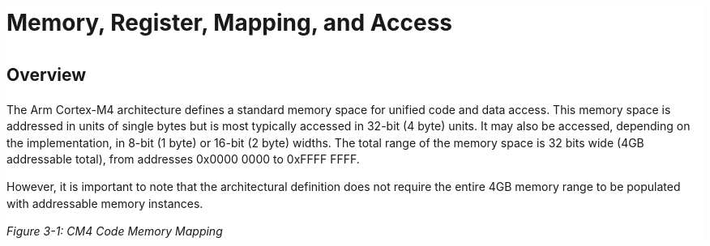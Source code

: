 # Memory, Register, Mapping, and Access
## Overview
The Arm Cortex-M4 architecture defines a standard memory space for unified code and data access. This memory space is addressed in units of single bytes but is most typically accessed in 32-bit (4 byte) units. It may also be accessed, depending on the implementation, in 8-bit (1 byte) or 16-bit (2 byte) widths. The total range of the memory space is 32 bits wide (4GB addressable total), from addresses 0x0000 0000 to 0xFFFF FFFF.

However, it is important to note that the architectural definition does not require the entire 4GB memory range to be populated with addressable memory instances.

*Figure 3-1: CM4 Code Memory Mapping*
<a name="figure3-1-cm4-code-memory-mapping"></a>
